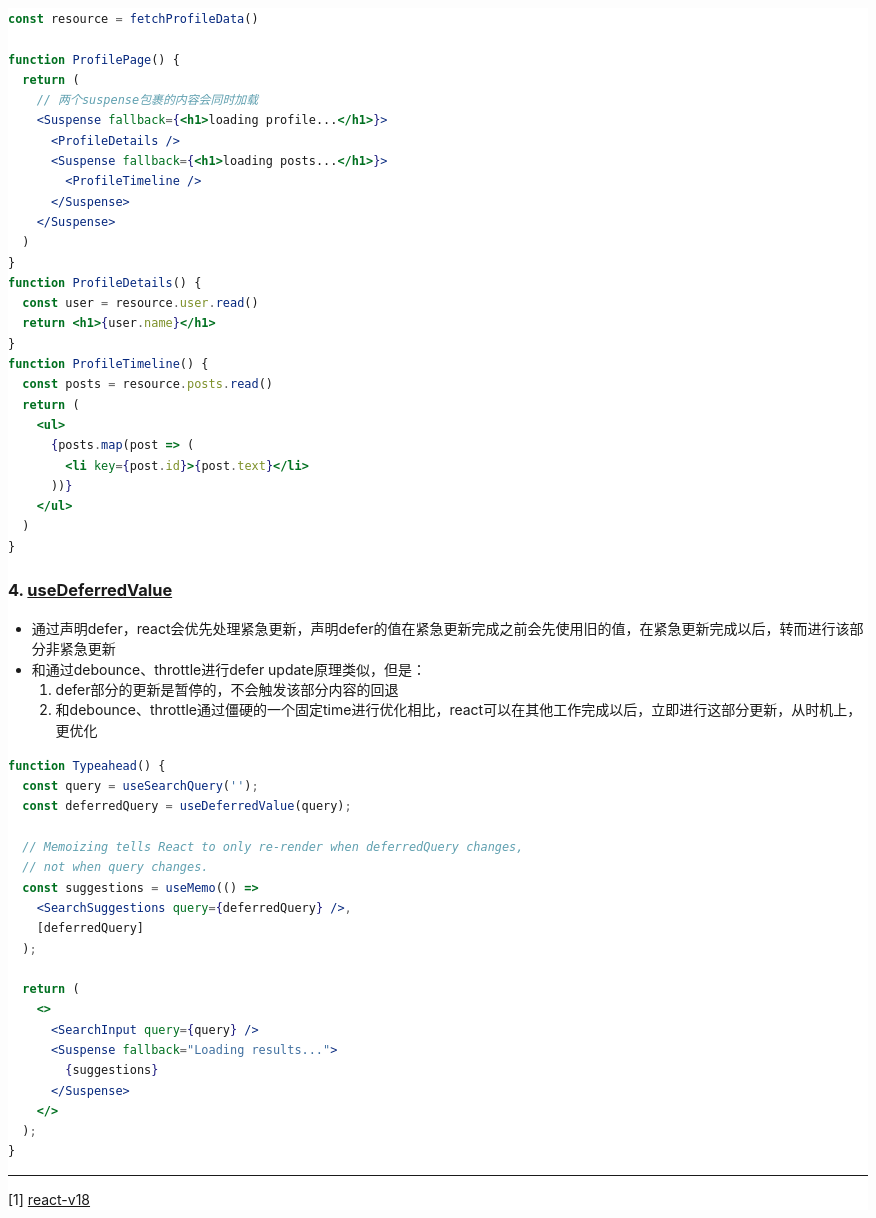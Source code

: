```jsx
const resource = fetchProfileData()

function ProfilePage() {
  return (
    // 两个suspense包裹的内容会同时加载
    <Suspense fallback={<h1>loading profile...</h1>}>
      <ProfileDetails />
      <Suspense fallback={<h1>loading posts...</h1>}>
        <ProfileTimeline />
      </Suspense>
    </Suspense>
  )
}
function ProfileDetails() {
  const user = resource.user.read()
  return <h1>{user.name}</h1>
}
function ProfileTimeline() {
  const posts = resource.posts.read()
  return (
    <ul>
      {posts.map(post => (
        <li key={post.id}>{post.text}</li>
      ))}
    </ul>
  )
}
```

### 4. [useDeferredValue](https://zh-hans.reactjs.org/docs/hooks-reference.html#usedeferredvalue)

* 通过声明defer，react会优先处理紧急更新，声明defer的值在紧急更新完成之前会先使用旧的值，在紧急更新完成以后，转而进行该部分非紧急更新
* 和通过debounce、throttle进行defer update原理类似，但是：
  1. defer部分的更新是暂停的，不会触发该部分内容的回退
  2. 和debounce、throttle通过僵硬的一个固定time进行优化相比，react可以在其他工作完成以后，立即进行这部分更新，从时机上，更优化

```jsx
function Typeahead() {
  const query = useSearchQuery('');
  const deferredQuery = useDeferredValue(query);

  // Memoizing tells React to only re-render when deferredQuery changes,
  // not when query changes.
  const suggestions = useMemo(() =>
    <SearchSuggestions query={deferredQuery} />,
    [deferredQuery]
  );

  return (
    <>
      <SearchInput query={query} />
      <Suspense fallback="Loading results...">
        {suggestions}
      </Suspense>
    </>
  );
}
```

---

[1] [react-v18](https://zh-hans.reactjs.org/blog/2022/03/29/react-v18.html)
